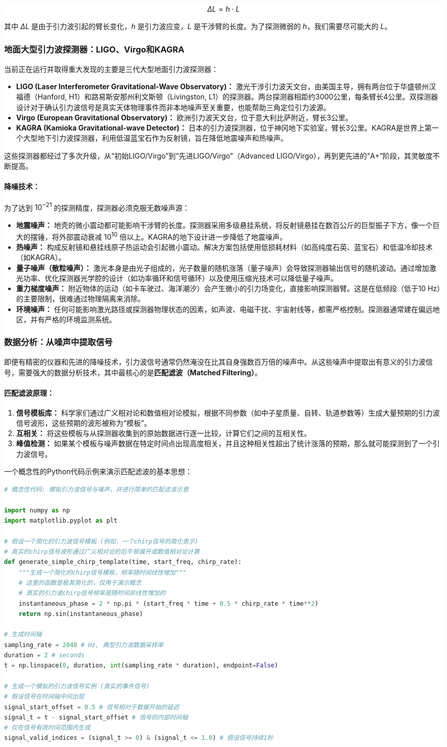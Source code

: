 $$ \Delta L = h \cdot L $$

其中 $\Delta L$ 是由于引力波引起的臂长变化，$h$ 是引力波应变，$L$ 是干涉臂的长度。为了探测微弱的 $h$，我们需要尽可能大的 $L$。

### 地面大型引力波探测器：LIGO、Virgo和KAGRA

当前正在运行并取得重大发现的主要是三代大型地面引力波探测器：

*   **LIGO (Laser Interferometer Gravitational-Wave Observatory)：** 激光干涉引力波天文台，由美国主导，拥有两台位于华盛顿州汉福德（Hanford, H1）和路易斯安那州利文斯顿（Livingston, L1）的探测器。两台探测器相距约3000公里，每条臂长4公里。双探测器设计对于确认引力波信号是真实天体物理事件而非本地噪声至关重要，也能帮助三角定位引力波源。
*   **Virgo (European Gravitational Observatory)：** 欧洲引力波天文台，位于意大利比萨附近，臂长3公里。
*   **KAGRA (Kamioka Gravitational-wave Detector)：** 日本的引力波探测器，位于神冈地下实验室，臂长3公里。KAGRA是世界上第一个大型地下引力波探测器，利用低温蓝宝石作为反射镜，旨在降低地震噪声和热噪声。

这些探测器都经过了多次升级，从“初始LIGO/Virgo”到“先进LIGO/Virgo”（Advanced LIGO/Virgo），再到更先进的“A+”阶段，其灵敏度不断提高。

#### 降噪技术：

为了达到 $10^{-21}$ 的探测精度，探测器必须克服无数噪声源：

*   **地震噪声：** 地壳的微小震动都可能影响干涉臂的长度。探测器采用多级悬挂系统，将反射镜悬挂在数百公斤的巨型振子下方，像一个巨大的摆锤，将外部震动衰减 $10^{10}$ 倍以上。KAGRA的地下设计进一步降低了地震噪声。
*   **热噪声：** 构成反射镜和悬挂线原子热运动会引起微小震动。解决方案包括使用低损耗材料（如高纯度石英、蓝宝石）和低温冷却技术（如KAGRA）。
*   **量子噪声（散粒噪声）：** 激光本身是由光子组成的，光子数量的随机涨落（量子噪声）会导致探测器输出信号的随机波动。通过增加激光功率、优化探测器光学腔的设计（如功率循环和信号循环）以及使用压缩光技术可以降低量子噪声。
*   **重力梯度噪声：** 附近物体的运动（如卡车驶过、海洋潮汐）会产生微小的引力场变化，直接影响探测器臂。这是在低频段（低于10 Hz）的主要限制，很难通过物理隔离来消除。
*   **环境噪声：** 任何可能影响激光路径或探测器物理状态的因素，如声波、电磁干扰、宇宙射线等，都需严格控制。探测器通常建在偏远地区，并有严格的环境监测系统。

### 数据分析：从噪声中提取信号

即便有精密的仪器和先进的降噪技术，引力波信号通常仍然淹没在比其自身强数百万倍的噪声中。从这些噪声中提取出有意义的引力波信号，需要强大的数据分析技术，其中最核心的是**匹配滤波（Matched Filtering）**。

#### 匹配滤波原理：

1.  **信号模板库：** 科学家们通过广义相对论和数值相对论模拟，根据不同参数（如中子星质量、自转、轨道参数等）生成大量预期的引力波信号波形，这些预期的波形被称为“模板”。
2.  **互相关：** 将这些模板与从探测器收集到的原始数据进行逐一比较，计算它们之间的互相关性。
3.  **峰值检测：** 如果某个模板与噪声数据在特定时间点出现高度相关，并且这种相关性超出了统计涨落的预期，那么就可能探测到了一个引力波信号。

一个概念性的Python代码示例来演示匹配滤波的基本思想：

```python
# 概念性代码: 模拟引力波信号与噪声，并进行简单的匹配滤波示意

import numpy as np
import matplotlib.pyplot as plt

# 假设一个简化的引力波信号模板 (例如，一个chirp信号的简化表示)
# 真实的chirp信号波形通过广义相对论的后牛顿展开或数值相对论计算
def generate_simple_chirp_template(time, start_freq, chirp_rate):
    """生成一个简化的chirp信号模板，频率随时间线性增加"""
    # 这里的函数是极其简化的，仅用于演示概念
    # 真实的引力波chirp信号频率是随时间非线性增加的
    instantaneous_phase = 2 * np.pi * (start_freq * time + 0.5 * chirp_rate * time**2)
    return np.sin(instantaneous_phase)

# 生成时间轴
sampling_rate = 2048 # Hz, 典型引力波数据采样率
duration = 2 # seconds
t = np.linspace(0, duration, int(sampling_rate * duration), endpoint=False)

# 生成一个模拟的引力波信号实例 (真实的事件信号)
# 假设信号在时间轴中间出现
signal_start_offset = 0.5 # 信号相对于数据开始的延迟
signal_t = t - signal_start_offset # 信号的内部时间轴
# 仅在信号有效时间范围内生成
signal_valid_indices = (signal_t >= 0) & (signal_t <= 1.0) # 假设信号持续1秒
```